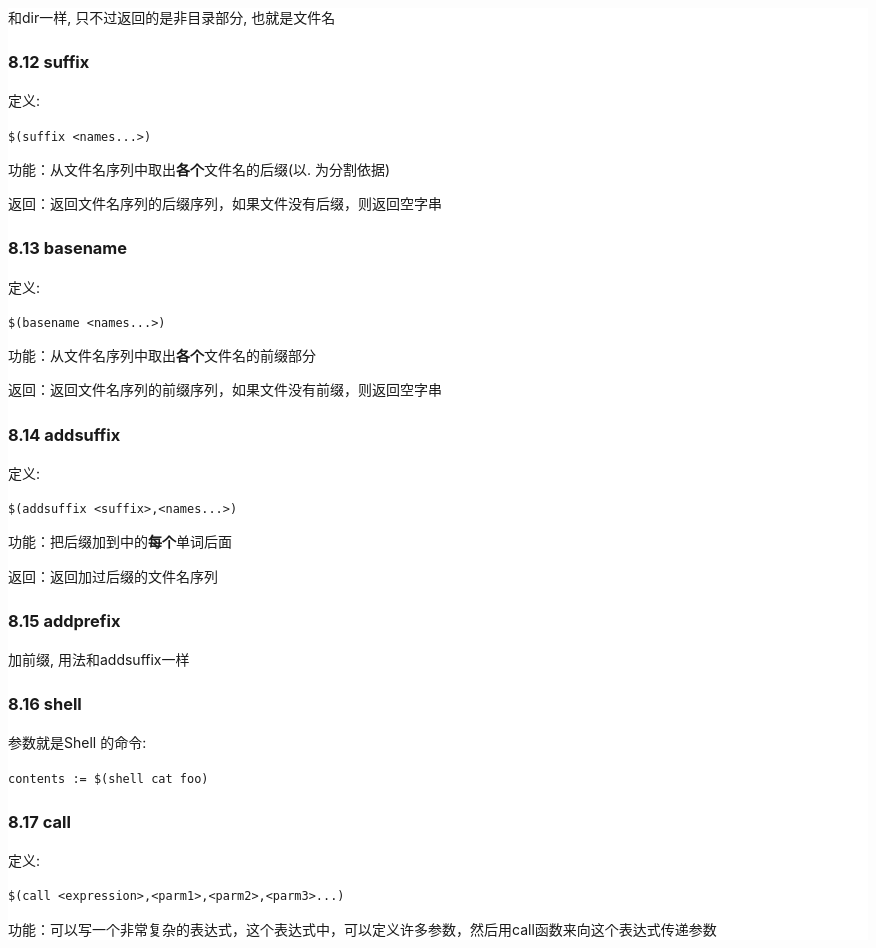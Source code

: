 和dir一样, 只不过返回的是非目录部分, 也就是文件名

### 8.12 suffix

定义:

```
$(suffix <names...>)
```

功能：从文件名序列<names>中取出**各个**文件名的后缀(以. 为分割依据)

返回：返回文件名序列<names>的后缀序列，如果文件没有后缀，则返回空字串

### 8.13 basename

定义:

```
$(basename <names...>)
```

功能：从文件名序列<names>中取出**各个**文件名的前缀部分

返回：返回文件名序列<names>的前缀序列，如果文件没有前缀，则返回空字串

### 8.14 addsuffix

定义:

```
$(addsuffix <suffix>,<names...>)
```

功能：把后缀<suffix>加到<names>中的**每个**单词后面

返回：返回加过后缀的文件名序列

### 8.15 addprefix

加前缀, 用法和addsuffix一样

### 8.16 shell 

参数就是Shell 的命令:

```
contents := $(shell cat foo)
```

### 8.17 call

定义:

```
$(call <expression>,<parm1>,<parm2>,<parm3>...)
```

功能：可以写一个非常复杂的表达式，这个表达式中，可以定义许多参数，然后用call函数来向这个表达式传递参数
